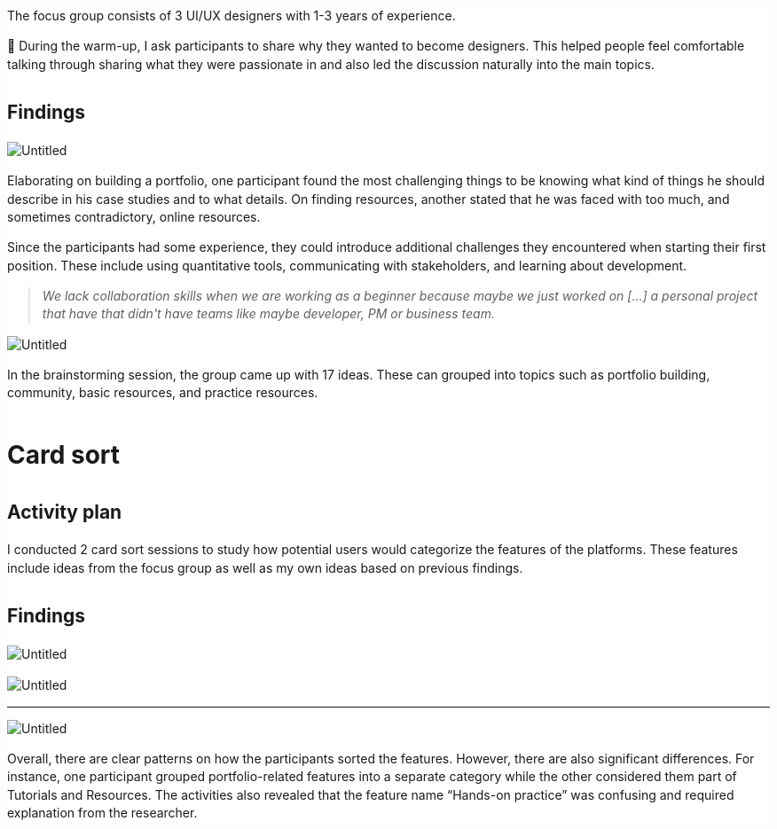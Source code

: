 The focus group consists of 3 UI/UX designers with 1-3 years of experience. 

<aside>
💬 During the warm-up, I ask participants to share why they wanted to become designers. This helped people feel comfortable talking through sharing what they were passionate in and also led the discussion naturally into the main topics.

</aside>

## Findings

![Untitled](How%20to%20support%20people%20in%20starting%20a%20UI%20UX%20design%20c%2098332b45aa49402784cab9baafa87ed4/Untitled%204.png)

Elaborating on building a portfolio, one participant found the most challenging things to be knowing what kind of things he should describe in his case studies and to what details. On finding resources, another stated that he was faced with too much, and sometimes contradictory, online resources.

Since the participants had some experience, they could introduce additional challenges they encountered when starting their first position. These include using quantitative tools, communicating with stakeholders, and learning about development.

> *We lack collaboration skills when we are working as a beginner because maybe we just worked on […] a personal project that have that didn't have teams like maybe developer, PM or business team.*
> 

![Untitled](How%20to%20support%20people%20in%20starting%20a%20UI%20UX%20design%20c%2098332b45aa49402784cab9baafa87ed4/Untitled%205.png)

In the brainstorming session, the group came up with 17 ideas. These can grouped into topics such as portfolio building, community, basic resources, and practice resources.

# Card sort

## Activity plan

I conducted 2 card sort sessions to study how potential users would categorize the features of the platforms. These features include ideas from the focus group as well as my own ideas based on previous findings.

## Findings

![Untitled](How%20to%20support%20people%20in%20starting%20a%20UI%20UX%20design%20c%2098332b45aa49402784cab9baafa87ed4/Untitled%206.png)

![Untitled](How%20to%20support%20people%20in%20starting%20a%20UI%20UX%20design%20c%2098332b45aa49402784cab9baafa87ed4/Untitled%207.png)

---

![Untitled](How%20to%20support%20people%20in%20starting%20a%20UI%20UX%20design%20c%2098332b45aa49402784cab9baafa87ed4/Untitled%208.png)

Overall, there are clear patterns on how the participants sorted the features. However, there are also significant differences. For instance, one participant grouped portfolio-related features into a separate category while the other considered them part of Tutorials and Resources. The activities also revealed that the feature name “Hands-on practice” was confusing and required explanation from the researcher.
